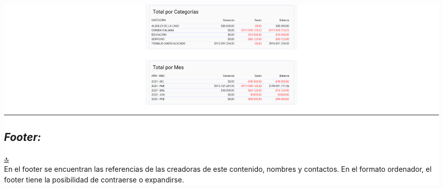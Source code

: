 <p align="center" >
   <img src="img/menu_reportes_categ.png" width="300px" alt-text="Menú Reportes: Total por Categorías.">
</p>

<p align="center" >
   <img src="img/menu_reportes_mes.png" width="300px" alt-text="Menú Reportes: Total por Mes.">
</p>

---
## *Footer:*
[:top:](#tabla-de-contenidos) <br>
En el footer se encuentran las referencias de las creadoras de este contenido, nombres y contactos.
En el formato ordenador, el footer tiene la posibilidad de contraerse o expandirse.
<p align="center">